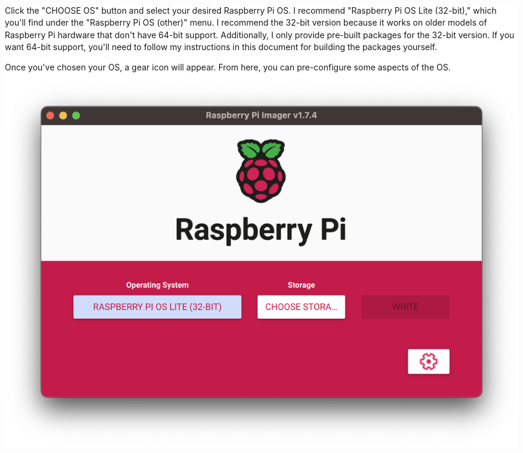 Click the "CHOOSE OS" button and select your desired Raspberry Pi OS. I recommend "Raspberry Pi OS Lite (32-bit)," which you'll find under the "Raspberry Pi OS (other)" menu. I recommend the 32-bit version because it works on older models of Raspberry Pi hardware that don't have 64-bit support. Additionally, I only provide pre-built packages for the 32-bit version. If you want 64-bit support, you'll need to follow my instructions in this document for building the packages yourself.

Once you've chosen your OS, a gear icon will appear. From here, you can pre-configure some aspects of the OS. 

![Screenshot of the Raspberry Pi Imager with Gear Icon](rpi-imager-screenshot-02.png)
